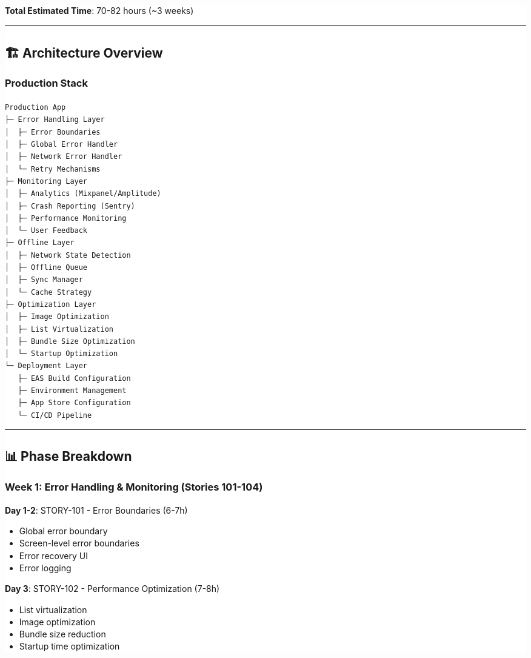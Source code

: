**Total Estimated Time**: 70-82 hours (~3 weeks)

---

## 🏗️ Architecture Overview

### Production Stack

```
Production App
├─ Error Handling Layer
│  ├─ Error Boundaries
│  ├─ Global Error Handler
│  ├─ Network Error Handler
│  └─ Retry Mechanisms
├─ Monitoring Layer
│  ├─ Analytics (Mixpanel/Amplitude)
│  ├─ Crash Reporting (Sentry)
│  ├─ Performance Monitoring
│  └─ User Feedback
├─ Offline Layer
│  ├─ Network State Detection
│  ├─ Offline Queue
│  ├─ Sync Manager
│  └─ Cache Strategy
├─ Optimization Layer
│  ├─ Image Optimization
│  ├─ List Virtualization
│  ├─ Bundle Size Optimization
│  └─ Startup Optimization
└─ Deployment Layer
   ├─ EAS Build Configuration
   ├─ Environment Management
   ├─ App Store Configuration
   └─ CI/CD Pipeline
```

---

## 📊 Phase Breakdown

### Week 1: Error Handling & Monitoring (Stories 101-104)

**Day 1-2**: STORY-101 - Error Boundaries (6-7h)
- Global error boundary
- Screen-level error boundaries
- Error recovery UI
- Error logging

**Day 3**: STORY-102 - Performance Optimization (7-8h)
- List virtualization
- Image optimization
- Bundle size reduction
- Startup time optimization
